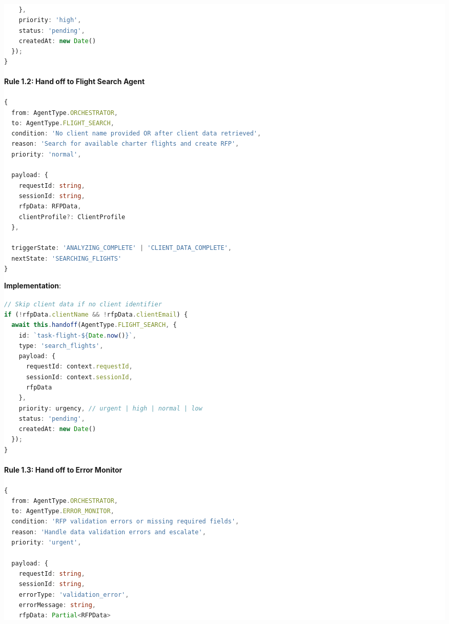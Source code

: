 ```typescript
    },
    priority: 'high',
    status: 'pending',
    createdAt: new Date()
  });
}
```

#### Rule 1.2: Hand off to Flight Search Agent

```typescript
{
  from: AgentType.ORCHESTRATOR,
  to: AgentType.FLIGHT_SEARCH,
  condition: 'No client name provided OR after client data retrieved',
  reason: 'Search for available charter flights and create RFP',
  priority: 'normal',

  payload: {
    requestId: string,
    sessionId: string,
    rfpData: RFPData,
    clientProfile?: ClientProfile
  },

  triggerState: 'ANALYZING_COMPLETE' | 'CLIENT_DATA_COMPLETE',
  nextState: 'SEARCHING_FLIGHTS'
}
```

**Implementation**:
```typescript
// Skip client data if no client identifier
if (!rfpData.clientName && !rfpData.clientEmail) {
  await this.handoff(AgentType.FLIGHT_SEARCH, {
    id: `task-flight-${Date.now()}`,
    type: 'search_flights',
    payload: {
      requestId: context.requestId,
      sessionId: context.sessionId,
      rfpData
    },
    priority: urgency, // urgent | high | normal | low
    status: 'pending',
    createdAt: new Date()
  });
}
```

#### Rule 1.3: Hand off to Error Monitor

```typescript
{
  from: AgentType.ORCHESTRATOR,
  to: AgentType.ERROR_MONITOR,
  condition: 'RFP validation errors or missing required fields',
  reason: 'Handle data validation errors and escalate',
  priority: 'urgent',

  payload: {
    requestId: string,
    sessionId: string,
    errorType: 'validation_error',
    errorMessage: string,
    rfpData: Partial<RFPData>
```